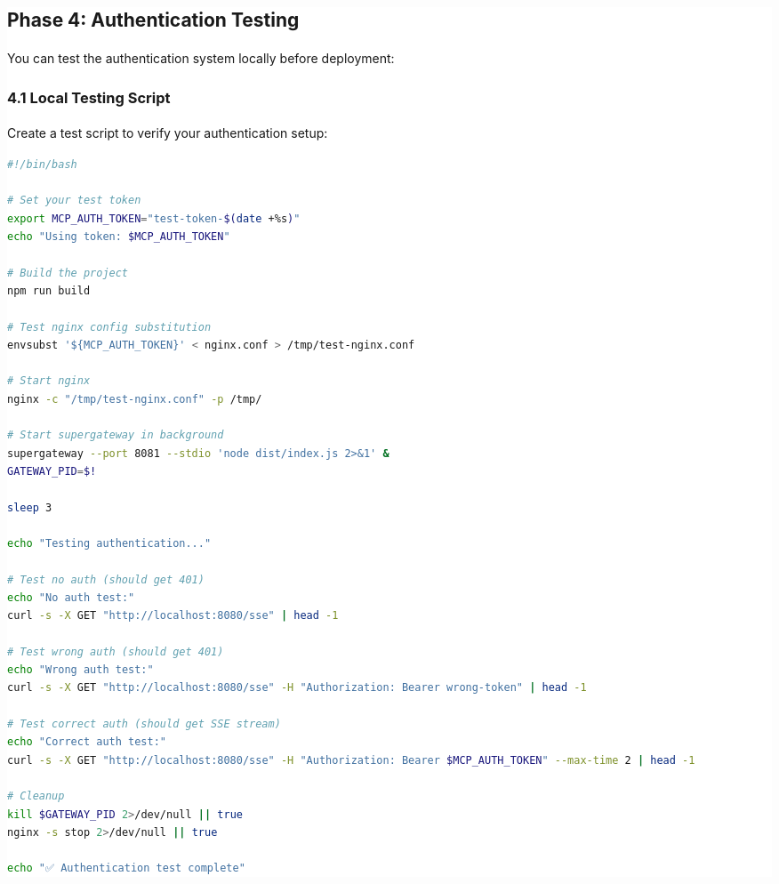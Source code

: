 ## Phase 4: Authentication Testing

You can test the authentication system locally before deployment:

### 4.1 Local Testing Script

Create a test script to verify your authentication setup:

```bash
#!/bin/bash

# Set your test token
export MCP_AUTH_TOKEN="test-token-$(date +%s)"
echo "Using token: $MCP_AUTH_TOKEN"

# Build the project
npm run build

# Test nginx config substitution
envsubst '${MCP_AUTH_TOKEN}' < nginx.conf > /tmp/test-nginx.conf

# Start nginx
nginx -c "/tmp/test-nginx.conf" -p /tmp/

# Start supergateway in background
supergateway --port 8081 --stdio 'node dist/index.js 2>&1' &
GATEWAY_PID=$!

sleep 3

echo "Testing authentication..."

# Test no auth (should get 401)
echo "No auth test:"
curl -s -X GET "http://localhost:8080/sse" | head -1

# Test wrong auth (should get 401)
echo "Wrong auth test:"
curl -s -X GET "http://localhost:8080/sse" -H "Authorization: Bearer wrong-token" | head -1

# Test correct auth (should get SSE stream)
echo "Correct auth test:"
curl -s -X GET "http://localhost:8080/sse" -H "Authorization: Bearer $MCP_AUTH_TOKEN" --max-time 2 | head -1

# Cleanup
kill $GATEWAY_PID 2>/dev/null || true
nginx -s stop 2>/dev/null || true

echo "✅ Authentication test complete"
```
